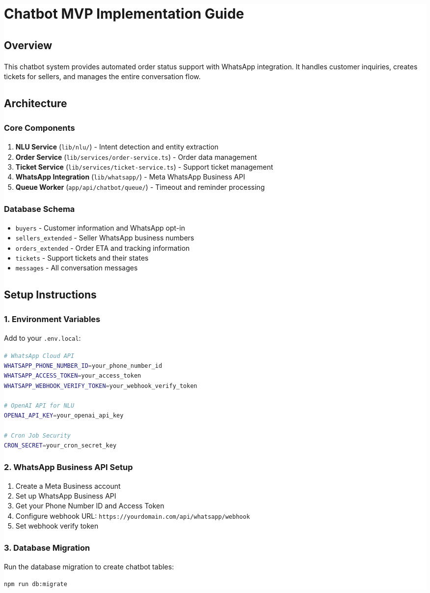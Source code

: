 # Chatbot MVP Implementation Guide

## Overview
This chatbot system provides automated order status support with WhatsApp integration. It handles customer inquiries, creates tickets for sellers, and manages the entire conversation flow.

## Architecture

### Core Components
1. **NLU Service** (`lib/nlu/`) - Intent detection and entity extraction
2. **Order Service** (`lib/services/order-service.ts`) - Order data management
3. **Ticket Service** (`lib/services/ticket-service.ts`) - Support ticket management
4. **WhatsApp Integration** (`lib/whatsapp/`) - Meta WhatsApp Business API
5. **Queue Worker** (`app/api/chatbot/queue/`) - Timeout and reminder processing

### Database Schema
- `buyers` - Customer information and WhatsApp opt-in
- `sellers_extended` - Seller WhatsApp business numbers
- `orders_extended` - Order ETA and tracking information
- `tickets` - Support tickets and their states
- `messages` - All conversation messages

## Setup Instructions

### 1. Environment Variables
Add to your `.env.local`:
```bash
# WhatsApp Cloud API
WHATSAPP_PHONE_NUMBER_ID=your_phone_number_id
WHATSAPP_ACCESS_TOKEN=your_access_token
WHATSAPP_WEBHOOK_VERIFY_TOKEN=your_webhook_verify_token

# OpenAI API for NLU
OPENAI_API_KEY=your_openai_api_key

# Cron Job Security
CRON_SECRET=your_cron_secret_key
```

### 2. WhatsApp Business API Setup
1. Create a Meta Business account
2. Set up WhatsApp Business API
3. Get your Phone Number ID and Access Token
4. Configure webhook URL: `https://yourdomain.com/api/whatsapp/webhook`
5. Set webhook verify token

### 3. Database Migration
Run the database migration to create chatbot tables:
```bash
npm run db:migrate
```
